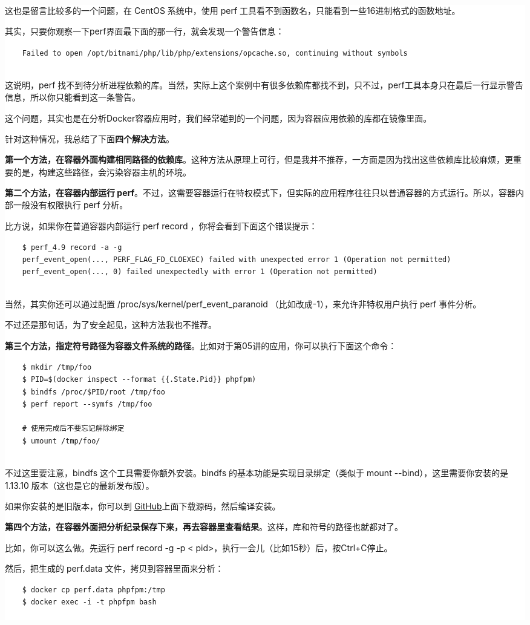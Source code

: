 这也是留言比较多的一个问题，在 CentOS 系统中，使用 perf 工具看不到函数名，只能看到一些16进制格式的函数地址。

其实，只要你观察一下perf界面最下面的那一行，就会发现一个警告信息：

```
    Failed to open /opt/bitnami/php/lib/php/extensions/opcache.so, continuing without symbols
    

```

这说明，perf 找不到待分析进程依赖的库。当然，实际上这个案例中有很多依赖库都找不到，只不过，perf工具本身只在最后一行显示警告信息，所以你只能看到这一条警告。

这个问题，其实也是在分析Docker容器应用时，我们经常碰到的一个问题，因为容器应用依赖的库都在镜像里面。



针对这种情况，我总结了下面**四个解决方法**。

**第一个方法，在容器外面构建相同路径的依赖库**。这种方法从原理上可行，但是我并不推荐，一方面是因为找出这些依赖库比较麻烦，更重要的是，构建这些路径，会污染容器主机的环境。

**第二个方法，在容器内部运行 perf**。不过，这需要容器运行在特权模式下，但实际的应用程序往往只以普通容器的方式运行。所以，容器内部一般没有权限执行 perf 分析。

比方说，如果你在普通容器内部运行 perf record ，你将会看到下面这个错误提示：

```
    $ perf_4.9 record -a -g
    perf_event_open(..., PERF_FLAG_FD_CLOEXEC) failed with unexpected error 1 (Operation not permitted)
    perf_event_open(..., 0) failed unexpectedly with error 1 (Operation not permitted)
    

```

当然，其实你还可以通过配置 /proc/sys/kernel/perf\_event\_paranoid （比如改成-1），来允许非特权用户执行 perf 事件分析。

不过还是那句话，为了安全起见，这种方法我也不推荐。

**第三个方法，指定符号路径为容器文件系统的路径**。比如对于第05讲的应用，你可以执行下面这个命令：

```
    $ mkdir /tmp/foo
    $ PID=$(docker inspect --format {{.State.Pid}} phpfpm)
    $ bindfs /proc/$PID/root /tmp/foo
    $ perf report --symfs /tmp/foo
    
    # 使用完成后不要忘记解除绑定
    $ umount /tmp/foo/
    

```

不过这里要注意，bindfs 这个工具需要你额外安装。bindfs 的基本功能是实现目录绑定（类似于 mount \--bind），这里需要你安装的是 1.13.10 版本（这也是它的最新发布版）。

如果你安装的是旧版本，你可以到 [GitHub](https://github.com/mpartel/bindfs)上面下载源码，然后编译安装。

**第四个方法，在容器外面把分析纪录保存下来，再去容器里查看结果**。这样，库和符号的路径也就都对了。

比如，你可以这么做。先运行 perf record \-g \-p \< pid>，执行一会儿（比如15秒）后，按Ctrl+C停止。

然后，把生成的 perf.data 文件，拷贝到容器里面来分析：

```
    $ docker cp perf.data phpfpm:/tmp 
    $ docker exec -i -t phpfpm bash
    

```
